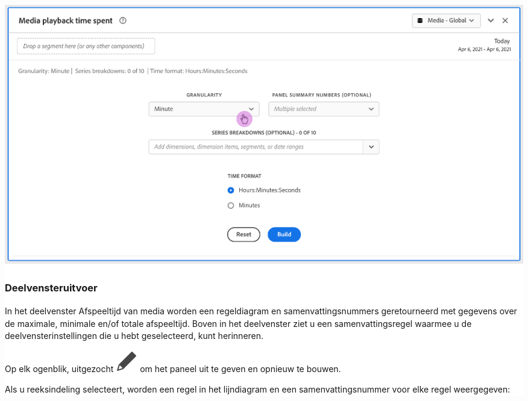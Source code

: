 
![&#x200B; de tijd doorgebrachte standaardmening van playbook van Media.](assets/mpts_default_view.png)

### Deelvensteruitvoer

In het deelvenster Afspeeltijd van media worden een regeldiagram en samenvattingsnummers geretourneerd met gegevens over de maximale, minimale en/of totale afspeeltijd. Boven in het deelvenster ziet u een samenvattingsregel waarmee u de deelvensterinstellingen die u hebt geselecteerd, kunt herinneren.

Op elk ogenblik, uitgezocht ![&#x200B; geef de playbacktijd van Media uit doorbrengt paneel &#x200B;](/help/assets/icons/Edit.svg) om het paneel uit te geven en opnieuw te bouwen.

Als u reeksindeling selecteert, worden een regel in het lijndiagram en een samenvattingsnummer voor elke regel weergegeven:
